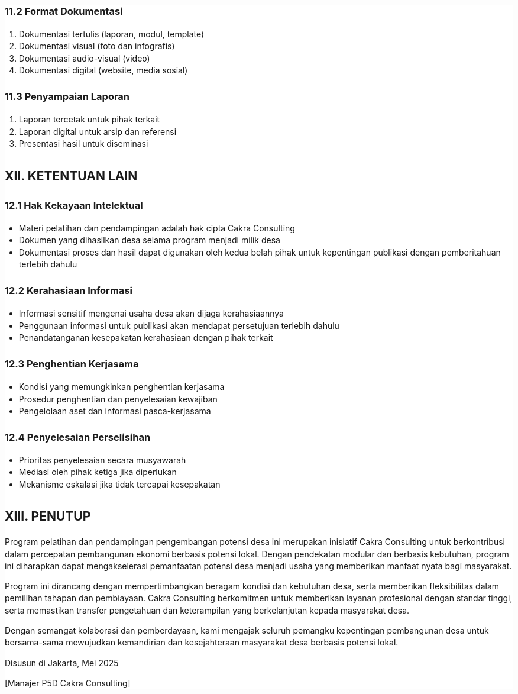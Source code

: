 ### 11.2 Format Dokumentasi
1. Dokumentasi tertulis (laporan, modul, template)
2. Dokumentasi visual (foto dan infografis)
3. Dokumentasi audio-visual (video)
4. Dokumentasi digital (website, media sosial)

### 11.3 Penyampaian Laporan
1. Laporan tercetak untuk pihak terkait
2. Laporan digital untuk arsip dan referensi
3. Presentasi hasil untuk diseminasi

## XII. KETENTUAN LAIN

### 12.1 Hak Kekayaan Intelektual
- Materi pelatihan dan pendampingan adalah hak cipta Cakra Consulting
- Dokumen yang dihasilkan desa selama program menjadi milik desa
- Dokumentasi proses dan hasil dapat digunakan oleh kedua belah pihak untuk kepentingan publikasi dengan pemberitahuan terlebih dahulu

### 12.2 Kerahasiaan Informasi
- Informasi sensitif mengenai usaha desa akan dijaga kerahasiaannya
- Penggunaan informasi untuk publikasi akan mendapat persetujuan terlebih dahulu
- Penandatanganan kesepakatan kerahasiaan dengan pihak terkait

### 12.3 Penghentian Kerjasama
- Kondisi yang memungkinkan penghentian kerjasama
- Prosedur penghentian dan penyelesaian kewajiban
- Pengelolaan aset dan informasi pasca-kerjasama

### 12.4 Penyelesaian Perselisihan
- Prioritas penyelesaian secara musyawarah
- Mediasi oleh pihak ketiga jika diperlukan
- Mekanisme eskalasi jika tidak tercapai kesepakatan

## XIII. PENUTUP

Program pelatihan dan pendampingan pengembangan potensi desa ini merupakan inisiatif Cakra Consulting untuk berkontribusi dalam percepatan pembangunan ekonomi berbasis potensi lokal. Dengan pendekatan modular dan berbasis kebutuhan, program ini diharapkan dapat mengakselerasi pemanfaatan potensi desa menjadi usaha yang memberikan manfaat nyata bagi masyarakat.

Program ini dirancang dengan mempertimbangkan beragam kondisi dan kebutuhan desa, serta memberikan fleksibilitas dalam pemilihan tahapan dan pembiayaan. Cakra Consulting berkomitmen untuk memberikan layanan profesional dengan standar tinggi, serta memastikan transfer pengetahuan dan keterampilan yang berkelanjutan kepada masyarakat desa.

Dengan semangat kolaborasi dan pemberdayaan, kami mengajak seluruh pemangku kepentingan pembangunan desa untuk bersama-sama mewujudkan kemandirian dan kesejahteraan masyarakat desa berbasis potensi lokal.

Disusun di Jakarta, Mei 2025

[Manajer P5D Cakra Consulting]
